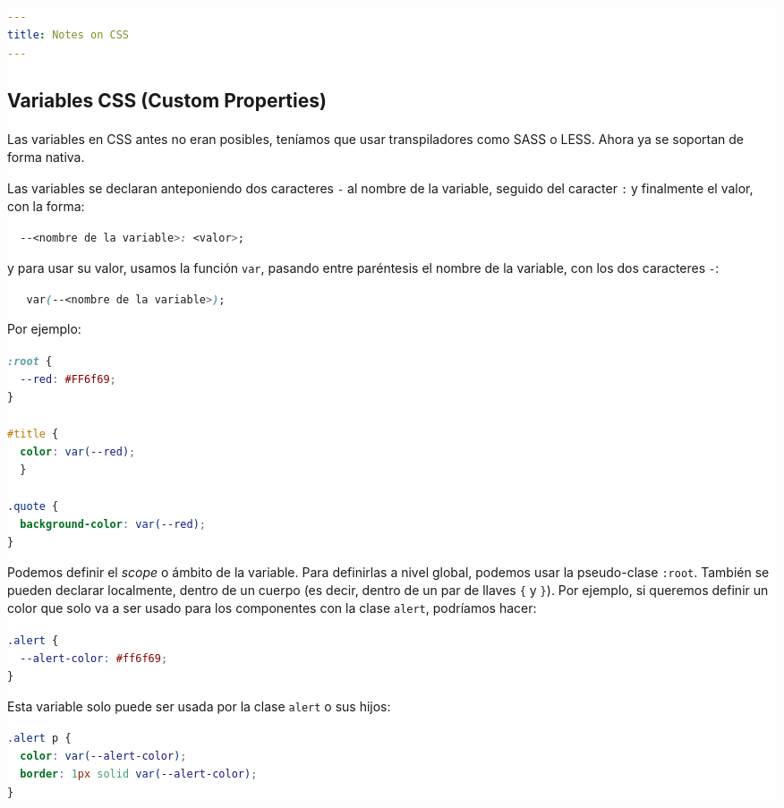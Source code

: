 ```yaml
---
title: Notes on CSS
---
```


## Variables CSS (Custom Properties)

Las variables en CSS antes no eran posibles, teníamos que usar
transpiladores como SASS o LESS. Ahora ya se soportan de forma
nativa.

Las variables se declaran anteponiendo dos caracteres `-` al nombre de la
variable, seguido del caracter `:` y finalmente el valor, con la forma:

```css
  --<nombre de la variable>: <valor>;
```

y para usar su valor, usamos la función `var`, pasando entre paréntesis
el nombre de la variable, con los dos caracteres `-`:

```css
   var(--<nombre de la variable>);
```

Por ejemplo:

```css
:root {
  --red: #FF6f69;
}

#title {
  color: var(--red);
  }

.quote {
  background-color: var(--red); 
}
```

Podemos definir el _scope_ o ámbito de la variable. Para definirlas a nivel
global, podemos usar la pseudo-clase `:root`. También se pueden declarar
localmente, dentro de un cuerpo (es decir, dentro de un par de llaves 
`{` y `}`). Por ejemplo, si queremos definir un color que solo va a ser usado
para los componentes con la clase `alert`, podríamos hacer:

```css
.alert {  
  --alert-color: #ff6f69;  
}
```

Esta variable solo puede ser usada por la clase `alert` o sus hijos:

```css
.alert p {  
  color: var(--alert-color);  
  border: 1px solid var(--alert-color);  
}
```
